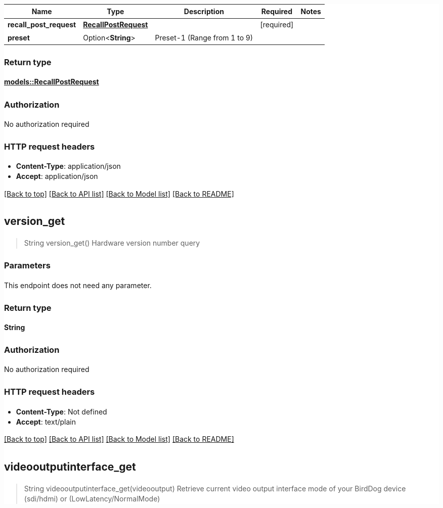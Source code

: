 
Name | Type | Description  | Required | Notes
------------- | ------------- | ------------- | ------------- | -------------
**recall_post_request** | [**RecallPostRequest**](RecallPostRequest.md) |  | [required] |
**preset** | Option<**String**> | Preset-1 (Range from 1 to 9) |  |

### Return type

[**models::RecallPostRequest**](_recall_post_request.md)

### Authorization

No authorization required

### HTTP request headers

- **Content-Type**: application/json
- **Accept**: application/json

[[Back to top]](#) [[Back to API list]](../README.md#documentation-for-api-endpoints) [[Back to Model list]](../README.md#documentation-for-models) [[Back to README]](../README.md)


## version_get

> String version_get()
Hardware version number query

### Parameters

This endpoint does not need any parameter.

### Return type

**String**

### Authorization

No authorization required

### HTTP request headers

- **Content-Type**: Not defined
- **Accept**: text/plain

[[Back to top]](#) [[Back to API list]](../README.md#documentation-for-api-endpoints) [[Back to Model list]](../README.md#documentation-for-models) [[Back to README]](../README.md)


## videooutputinterface_get

> String videooutputinterface_get(videooutput)
Retrieve current video output interface mode of your BirdDog device (sdi/hdmi) or (LowLatency/NormalMode)
